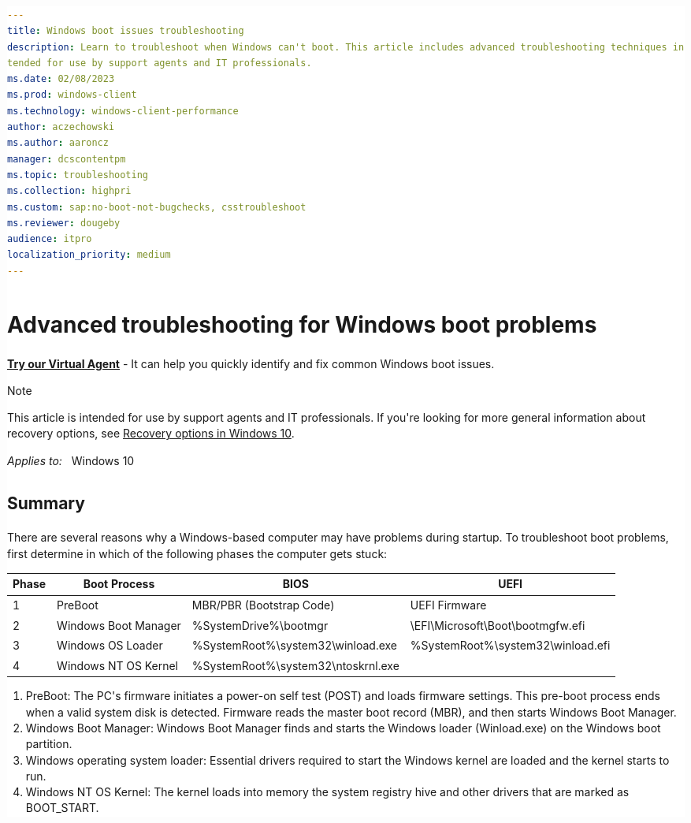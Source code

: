 ```yaml
---
title: Windows boot issues troubleshooting
description: Learn to troubleshoot when Windows can't boot. This article includes advanced troubleshooting techniques intended for use by support agents and IT professionals.
ms.date: 02/08/2023
ms.prod: windows-client
ms.technology: windows-client-performance
author: aczechowski
ms.author: aaroncz
manager: dcscontentpm
ms.topic: troubleshooting
ms.collection: highpri
ms.custom: sap:no-boot-not-bugchecks, csstroubleshoot
ms.reviewer: dougeby
audience: itpro
localization_priority: medium
---
```

# Advanced troubleshooting for Windows boot problems

<p class="alert is-flex is-primary"><span class="has-padding-left-medium has-padding-top-extra-small"><a class="button is-primary" href="https://vsa.services.microsoft.com/v1.0/?partnerId=7d74cf73-5217-4008-833f-87a1a278f2cb&flowId=DMC&initialQuery=boot" target='_blank'><b>Try our Virtual Agent</b></a></span><span class="has-padding-small"> - It can help you quickly identify and fix common Windows boot issues.</span>

> [!NOTE]
> This article is intended for use by support agents and IT professionals. If you're looking for more general information about recovery options, see [Recovery options in Windows 10](https://support.microsoft.com/windows/recovery-options-in-windows-31ce2444-7de3-818c-d626-e3b5a3024da5).

_Applies to:_ &nbsp; Windows 10

## Summary

There are several reasons why a Windows-based computer may have problems during startup. To troubleshoot boot problems, first determine in which of the following phases the computer gets stuck:

|   Phase   |     Boot Process     |                BIOS                |               UEFI                |
|-----------|----------------------|------------------------------------|-----------------------------------|
|     1     |       PreBoot        |      MBR/PBR (Bootstrap Code)      |           UEFI Firmware           |
|     2     | Windows Boot Manager |       %SystemDrive%\bootmgr        | \EFI\Microsoft\Boot\bootmgfw.efi  |
|     3     |  Windows OS Loader   | %SystemRoot%\system32\winload.exe  | %SystemRoot%\system32\winload.efi |
|     4     | Windows NT OS Kernel | %SystemRoot%\system32\ntoskrnl.exe |                                   |

1. PreBoot: The PC's firmware initiates a power-on self test (POST) and loads firmware settings. This pre-boot process ends when a valid system disk is detected. Firmware reads the master boot record (MBR), and then starts Windows Boot Manager.
2. Windows Boot Manager: Windows Boot Manager finds and starts the Windows loader (Winload.exe) on the Windows boot partition.
3. Windows operating system loader: Essential drivers required to start the Windows kernel are loaded and the kernel starts to run.
4. Windows NT OS Kernel: The kernel loads into memory the system registry hive and other drivers that are marked as BOOT_START.
